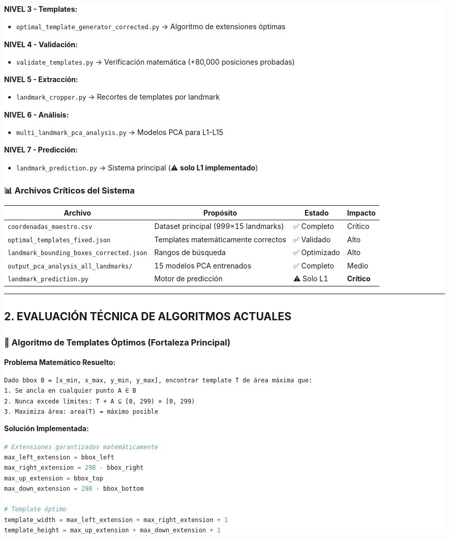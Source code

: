 **NIVEL 3 - Templates:**
- `optimal_template_generator_corrected.py` → Algoritmo de extensiones óptimas

**NIVEL 4 - Validación:**
- `validate_templates.py` → Verificación matemática (+80,000 posiciones probadas)

**NIVEL 5 - Extracción:**
- `landmark_cropper.py` → Recortes de templates por landmark

**NIVEL 6 - Análisis:**
- `multi_landmark_pca_analysis.py` → Modelos PCA para L1-L15

**NIVEL 7 - Predicción:**
- `landmark_prediction.py` → Sistema principal (⚠️ **solo L1 implementado**)

### 📊 Archivos Críticos del Sistema

| Archivo | Propósito | Estado | Impacto |
|---------|-----------|---------|---------|
| `coordenadas_maestro.csv` | Dataset principal (999×15 landmarks) | ✅ Completo | Crítico |
| `optimal_templates_fixed.json` | Templates matemáticamente correctos | ✅ Validado | Alto |
| `landmark_bounding_boxes_corrected.json` | Rangos de búsqueda | ✅ Optimizado | Alto |
| `output_pca_analysis_all_landmarks/` | 15 modelos PCA entrenados | ✅ Completo | Medio |
| `landmark_prediction.py` | Motor de predicción | ⚠️ Solo L1 | **Crítico** |

---

## 2. EVALUACIÓN TÉCNICA DE ALGORITMOS ACTUALES

### 🎯 Algoritmo de Templates Óptimos (**Fortaleza Principal**)

**Problema Matemático Resuelto:**
```
Dado bbox B = [x_min, x_max, y_min, y_max], encontrar template T de área máxima que:
1. Se ancla en cualquier punto A ∈ B  
2. Nunca excede límites: T + A ⊆ [0, 299) × [0, 299)
3. Maximiza área: area(T) = máximo posible
```

**Solución Implementada:**
```python
# Extensiones garantizadas matemáticamente
max_left_extension = bbox_left
max_right_extension = 298 - bbox_right
max_up_extension = bbox_top  
max_down_extension = 298 - bbox_bottom

# Template óptimo
template_width = max_left_extension + max_right_extension + 1
template_height = max_up_extension + max_down_extension + 1
```
